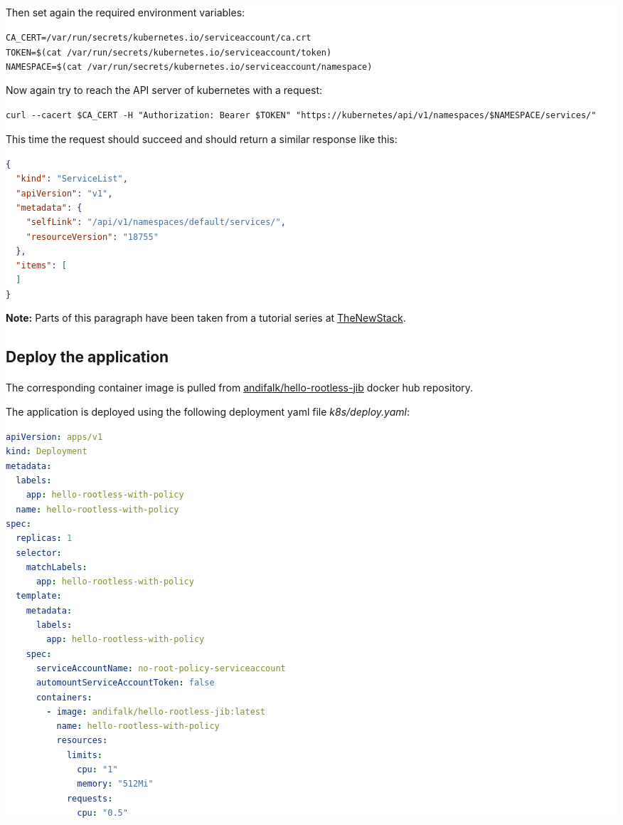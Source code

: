 Then set again the required environment variables:

```shell
CA_CERT=/var/run/secrets/kubernetes.io/serviceaccount/ca.crt
TOKEN=$(cat /var/run/secrets/kubernetes.io/serviceaccount/token)
NAMESPACE=$(cat /var/run/secrets/kubernetes.io/serviceaccount/namespace)
```  

Now again try to reach the API server of kubernetes with a request:

```shell
curl --cacert $CA_CERT -H "Authorization: Bearer $TOKEN" "https://kubernetes/api/v1/namespaces/$NAMESPACE/services/"
```  

This time the request should succeed and should return a similar response like this:

```json
{
  "kind": "ServiceList",
  "apiVersion": "v1",
  "metadata": {
    "selfLink": "/api/v1/namespaces/default/services/",
    "resourceVersion": "18755"
  },
  "items": [
  ]
}
```

__Note:__ Parts of this paragraph have been taken from a tutorial series at [TheNewStack](https://thenewstack.io/kubernetes-access-control-exploring-service-accounts).

## Deploy the application

The corresponding container image is pulled from [andifalk/hello-rootless-jib](https://cloud.docker.com/repository/registry-1.docker.io/andifalk/hello-rootless-jib) docker hub repository.

The application is deployed using the following deployment yaml file _k8s/deploy.yaml_:

```yaml
apiVersion: apps/v1
kind: Deployment
metadata:
  labels:
    app: hello-rootless-with-policy
  name: hello-rootless-with-policy
spec:
  replicas: 1
  selector:
    matchLabels:
      app: hello-rootless-with-policy
  template:
    metadata:
      labels:
        app: hello-rootless-with-policy
    spec:
      serviceAccountName: no-root-policy-serviceaccount
      automountServiceAccountToken: false
      containers:
        - image: andifalk/hello-rootless-jib:latest
          name: hello-rootless-with-policy
          resources:
            limits:
              cpu: "1"
              memory: "512Mi"
            requests:
              cpu: "0.5"
```